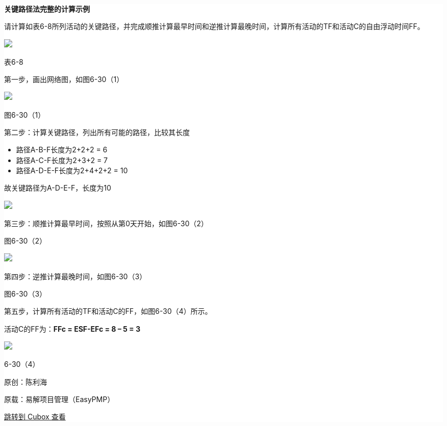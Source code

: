 **关键路径法完整的计算示例**

请计算如表6-8所列活动的关键路径，并完成顺推计算最早时间和逆推计算最晚时间，计算所有活动的TF和活动C的自由浮动时间FF。

![](https://cubox.pro/c/filters:no_upscale()?imageUrl=https://pic3.zhimg.com/v2-a7809cbbe1f44e6306263ec2429b7436_b.jpg&valid=false)

表6-8

第一步，画出网络图，如图6-30（1）

![](https://cubox.pro/c/filters:no_upscale()?imageUrl=https://pic4.zhimg.com/v2-718afcb3e1b4db5348425658ca885d13_b.jpg&valid=false)

图6-30（1）

第二步：计算关键路径，列出所有可能的路径，比较其长度

*   路径A-B-F长度为2+2+2 = 6
*   路径A-C-F长度为2+3+2 = 7
*   路径A-D-E-F长度为2+4+2+2 = 10

故关键路径为A-D-E-F，长度为10

![](https://cubox.pro/c/filters:no_upscale()?imageUrl=https://pic4.zhimg.com/v2-7a05e4bdba91e9290c3fd1e7a707f34b_b.jpg&valid=false)

第三步：顺推计算最早时间，按照从第0天开始，如图6-30（2）

图6-30（2）

![](https://cubox.pro/c/filters:no_upscale()?imageUrl=https://pic3.zhimg.com/v2-205347a500ce3e2a13dbf746abf3079a_b.jpg&valid=false)

第四步：逆推计算最晚时间，如图6-30（3）

图6-30（3）

第五步，计算所有活动的TF和活动C的FF，如图6-30（4）所示。

活动C的FF为：**FFc = ESF-EFc = 8 – 5 = 3**

![](https://cubox.pro/c/filters:no_upscale()?imageUrl=https://pic2.zhimg.com/v2-1dba1bbbd1db7168887f172477616b0d_b.jpg&valid=false)

6-30（4）

原创：陈利海

原载：易解项目管理（EasyPMP）

[跳转到 Cubox 查看](https://cubox.pro/my/card?id=7098256758606399498)